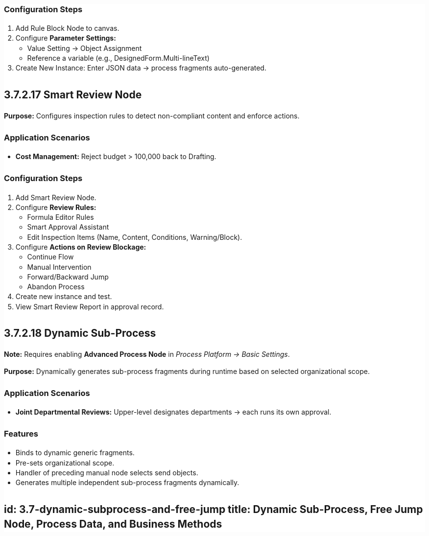 ### Configuration Steps
1. Add Rule Block Node to canvas.  
2. Configure **Parameter Settings:**  
   - Value Setting → Object Assignment  
   - Reference a variable (e.g., DesignedForm.Multi-lineText)  
3. Create New Instance: Enter JSON data → process fragments auto-generated.  



## 3.7.2.17 Smart Review Node
**Purpose:** Configures inspection rules to detect non-compliant content and enforce actions.

### Application Scenarios
- **Cost Management:** Reject budget > 100,000 back to Drafting.  

### Configuration Steps
1. Add Smart Review Node.  
2. Configure **Review Rules:**  
   - Formula Editor Rules  
   - Smart Approval Assistant  
   - Edit Inspection Items (Name, Content, Conditions, Warning/Block).  
3. Configure **Actions on Review Blockage:**  
   - Continue Flow  
   - Manual Intervention  
   - Forward/Backward Jump  
   - Abandon Process  
4. Create new instance and test.  
5. View Smart Review Report in approval record.  



## 3.7.2.18 Dynamic Sub-Process
**Note:** Requires enabling **Advanced Process Node** in *Process Platform → Basic Settings*.  

**Purpose:** Dynamically generates sub-process fragments during runtime based on selected organizational scope.

### Application Scenarios
- **Joint Departmental Reviews:** Upper-level designates departments → each runs its own approval.  

### Features
- Binds to dynamic generic fragments.  
- Pre-sets organizational scope.  
- Handler of preceding manual node selects send objects.  
- Generates multiple independent sub-process fragments dynamically.  


id: 3.7-dynamic-subprocess-and-free-jump
title: Dynamic Sub-Process, Free Jump Node, Process Data, and Business Methods
---
